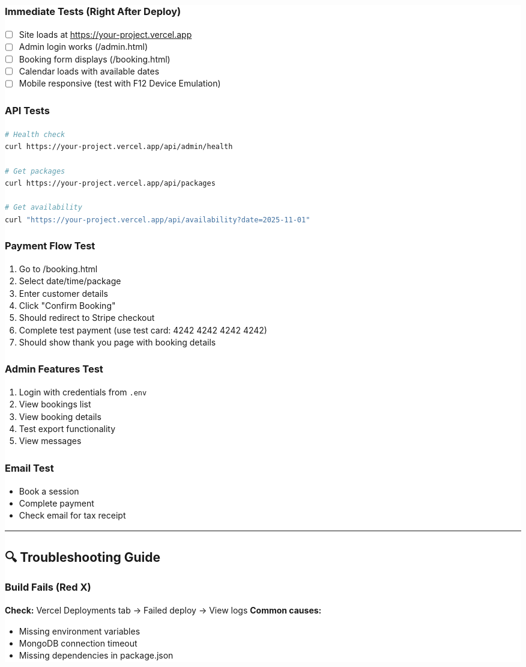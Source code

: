 ### Immediate Tests (Right After Deploy)
- [ ] Site loads at https://your-project.vercel.app
- [ ] Admin login works (/admin.html)
- [ ] Booking form displays (/booking.html)
- [ ] Calendar loads with available dates
- [ ] Mobile responsive (test with F12 Device Emulation)

### API Tests
```bash
# Health check
curl https://your-project.vercel.app/api/admin/health

# Get packages
curl https://your-project.vercel.app/api/packages

# Get availability
curl "https://your-project.vercel.app/api/availability?date=2025-11-01"
```

### Payment Flow Test
1. Go to /booking.html
2. Select date/time/package
3. Enter customer details
4. Click "Confirm Booking"
5. Should redirect to Stripe checkout
6. Complete test payment (use test card: 4242 4242 4242 4242)
7. Should show thank you page with booking details

### Admin Features Test
1. Login with credentials from `.env`
2. View bookings list
3. View booking details
4. Test export functionality
5. View messages

### Email Test
- Book a session
- Complete payment
- Check email for tax receipt

---

## 🔍 Troubleshooting Guide

### Build Fails (Red X)
**Check:** Vercel Deployments tab → Failed deploy → View logs
**Common causes:**
- Missing environment variables
- MongoDB connection timeout
- Missing dependencies in package.json

